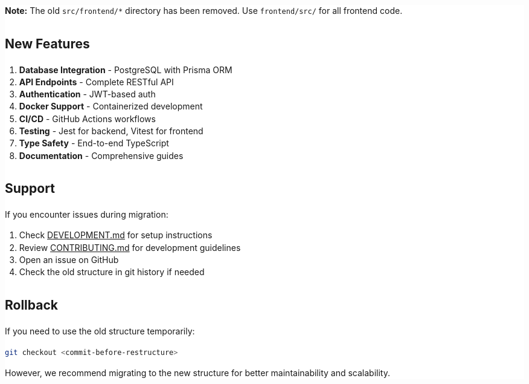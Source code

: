 **Note:** The old `src/frontend/*` directory has been removed. Use `frontend/src/` for all frontend code.

## New Features

1. **Database Integration** - PostgreSQL with Prisma ORM
2. **API Endpoints** - Complete RESTful API
3. **Authentication** - JWT-based auth
4. **Docker Support** - Containerized development
5. **CI/CD** - GitHub Actions workflows
6. **Testing** - Jest for backend, Vitest for frontend
7. **Type Safety** - End-to-end TypeScript
8. **Documentation** - Comprehensive guides

## Support

If you encounter issues during migration:

1. Check [DEVELOPMENT.md](./DEVELOPMENT.md) for setup instructions
2. Review [CONTRIBUTING.md](./CONTRIBUTING.md) for development guidelines
3. Open an issue on GitHub
4. Check the old structure in git history if needed

## Rollback

If you need to use the old structure temporarily:

```bash
git checkout <commit-before-restructure>
```

However, we recommend migrating to the new structure for better maintainability and scalability.
